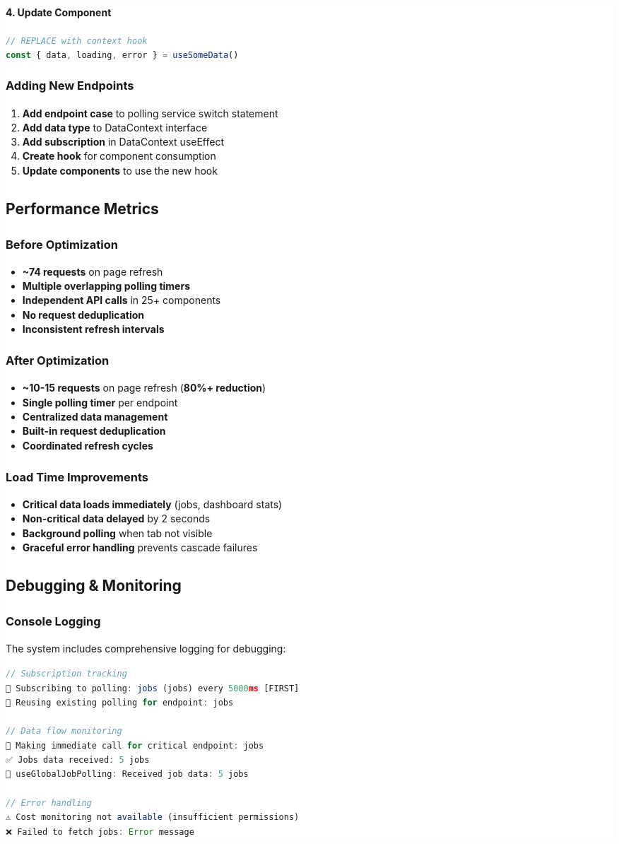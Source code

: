 #### 4. Update Component
```typescript
// REPLACE with context hook
const { data, loading, error } = useSomeData()
```

### Adding New Endpoints

1. **Add endpoint case** to polling service switch statement
2. **Add data type** to DataContext interface
3. **Add subscription** in DataContext useEffect
4. **Create hook** for component consumption
5. **Update components** to use the new hook

## Performance Metrics

### Before Optimization
- **~74 requests** on page refresh
- **Multiple overlapping polling timers**
- **Independent API calls** in 25+ components
- **No request deduplication**
- **Inconsistent refresh intervals**

### After Optimization
- **~10-15 requests** on page refresh (**80%+ reduction**)
- **Single polling timer** per endpoint
- **Centralized data management**
- **Built-in request deduplication**
- **Coordinated refresh cycles**

### Load Time Improvements
- **Critical data loads immediately** (jobs, dashboard stats)
- **Non-critical data delayed** by 2 seconds
- **Background polling** when tab not visible
- **Graceful error handling** prevents cascade failures

## Debugging & Monitoring

### Console Logging
The system includes comprehensive logging for debugging:

```typescript
// Subscription tracking
📡 Subscribing to polling: jobs (jobs) every 5000ms [FIRST]
🔗 Reusing existing polling for endpoint: jobs

// Data flow monitoring
🚀 Making immediate call for critical endpoint: jobs
✅ Jobs data received: 5 jobs
📡 useGlobalJobPolling: Received job data: 5 jobs

// Error handling
⚠️ Cost monitoring not available (insufficient permissions)
❌ Failed to fetch jobs: Error message
```
